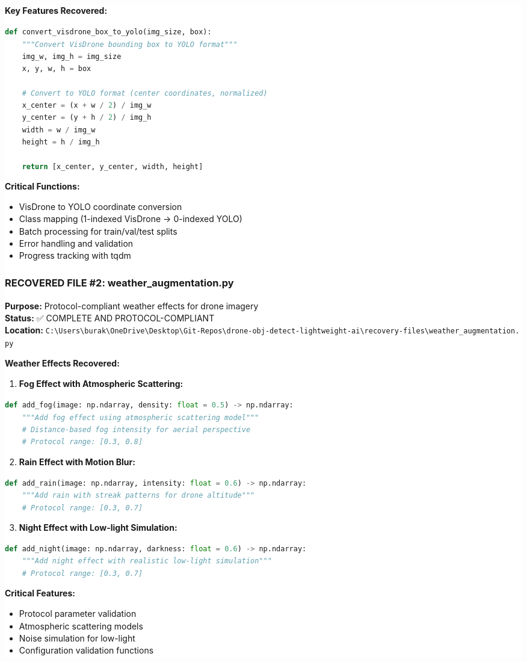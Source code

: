 **Key Features Recovered:**
```python
def convert_visdrone_box_to_yolo(img_size, box):
    """Convert VisDrone bounding box to YOLO format"""
    img_w, img_h = img_size
    x, y, w, h = box
    
    # Convert to YOLO format (center coordinates, normalized)
    x_center = (x + w / 2) / img_w
    y_center = (y + h / 2) / img_h
    width = w / img_w
    height = h / img_h
    
    return [x_center, y_center, width, height]
```

**Critical Functions:**
- VisDrone to YOLO coordinate conversion
- Class mapping (1-indexed VisDrone → 0-indexed YOLO)
- Batch processing for train/val/test splits
- Error handling and validation
- Progress tracking with tqdm

### **RECOVERED FILE #2: weather_augmentation.py**
**Purpose:** Protocol-compliant weather effects for drone imagery  
**Status:** ✅ COMPLETE AND PROTOCOL-COMPLIANT  
**Location:** `C:\Users\burak\OneDrive\Desktop\Git-Repos\drone-obj-detect-lightweight-ai\recovery-files\weather_augmentation.py`

**Weather Effects Recovered:**
1. **Fog Effect with Atmospheric Scattering:**
```python
def add_fog(image: np.ndarray, density: float = 0.5) -> np.ndarray:
    """Add fog effect using atmospheric scattering model"""
    # Distance-based fog intensity for aerial perspective
    # Protocol range: [0.3, 0.8]
```

2. **Rain Effect with Motion Blur:**
```python
def add_rain(image: np.ndarray, intensity: float = 0.6) -> np.ndarray:
    """Add rain with streak patterns for drone altitude"""
    # Protocol range: [0.3, 0.7]
```

3. **Night Effect with Low-light Simulation:**
```python
def add_night(image: np.ndarray, darkness: float = 0.6) -> np.ndarray:
    """Add night effect with realistic low-light simulation"""
    # Protocol range: [0.3, 0.7]
```

**Critical Features:**
- Protocol parameter validation
- Atmospheric scattering models
- Noise simulation for low-light
- Configuration validation functions
